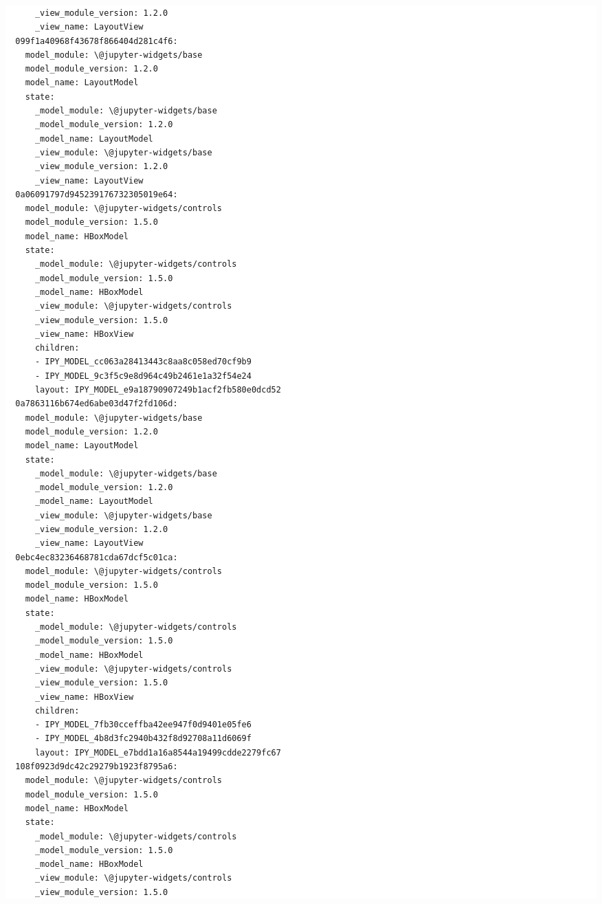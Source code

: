           _view_module_version: 1.2.0
          _view_name: LayoutView
      099f1a40968f43678f866404d281c4f6:
        model_module: \@jupyter-widgets/base
        model_module_version: 1.2.0
        model_name: LayoutModel
        state:
          _model_module: \@jupyter-widgets/base
          _model_module_version: 1.2.0
          _model_name: LayoutModel
          _view_module: \@jupyter-widgets/base
          _view_module_version: 1.2.0
          _view_name: LayoutView
      0a06091797d945239176732305019e64:
        model_module: \@jupyter-widgets/controls
        model_module_version: 1.5.0
        model_name: HBoxModel
        state:
          _model_module: \@jupyter-widgets/controls
          _model_module_version: 1.5.0
          _model_name: HBoxModel
          _view_module: \@jupyter-widgets/controls
          _view_module_version: 1.5.0
          _view_name: HBoxView
          children:
          - IPY_MODEL_cc063a28413443c8aa8c058ed70cf9b9
          - IPY_MODEL_9c3f5c9e8d964c49b2461e1a32f54e24
          layout: IPY_MODEL_e9a18790907249b1acf2fb580e0dcd52
      0a7863116b674ed6abe03d47f2fd106d:
        model_module: \@jupyter-widgets/base
        model_module_version: 1.2.0
        model_name: LayoutModel
        state:
          _model_module: \@jupyter-widgets/base
          _model_module_version: 1.2.0
          _model_name: LayoutModel
          _view_module: \@jupyter-widgets/base
          _view_module_version: 1.2.0
          _view_name: LayoutView
      0ebc4ec83236468781cda67dcf5c01ca:
        model_module: \@jupyter-widgets/controls
        model_module_version: 1.5.0
        model_name: HBoxModel
        state:
          _model_module: \@jupyter-widgets/controls
          _model_module_version: 1.5.0
          _model_name: HBoxModel
          _view_module: \@jupyter-widgets/controls
          _view_module_version: 1.5.0
          _view_name: HBoxView
          children:
          - IPY_MODEL_7fb30cceffba42ee947f0d9401e05fe6
          - IPY_MODEL_4b8d3fc2940b432f8d92708a11d6069f
          layout: IPY_MODEL_e7bdd1a16a8544a19499cdde2279fc67
      108f0923d9dc42c29279b1923f8795a6:
        model_module: \@jupyter-widgets/controls
        model_module_version: 1.5.0
        model_name: HBoxModel
        state:
          _model_module: \@jupyter-widgets/controls
          _model_module_version: 1.5.0
          _model_name: HBoxModel
          _view_module: \@jupyter-widgets/controls
          _view_module_version: 1.5.0